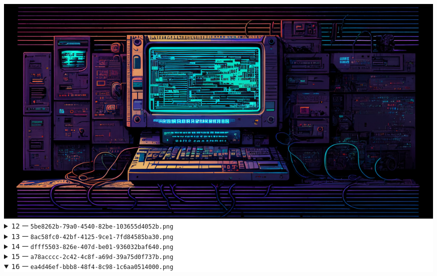   <img src="https://raw.githubusercontent.com/metaory/midjourney/master/assets/metaory_8bit_cyberpunk_computer_be91d6a0-508c-479a-8753-90f6599e9273.png" alt="assets/metaory_8bit_cyberpunk_computer_be91d6a0-508c-479a-8753-90f6599e9273.png">
</details>

<details ><summary>
    <kbd>12</kbd> 𑁋 <code>5be8262b-79a0-4540-82be-103655d4052b.png</code>
  </summary></details>

<details ><summary>
    <kbd>13</kbd> 𑁋 <code>8ac58fc0-42bf-4125-9ce1-7fd84585ba30.png</code>
  </summary></details>

<details ><summary>
    <kbd>14</kbd> 𑁋 <code>dfff5503-826e-407d-be01-936032baf640.png</code>
  </summary></details>

<details ><summary>
    <kbd>15</kbd> 𑁋 <code>a78acccc-2c42-4c8f-a69d-39a75d0f737b.png</code>
  </summary></details>

<details open>
  <summary>
    <kbd>16</kbd> 𑁋 <code>ea4d46ef-bbb8-48f4-8c98-1c6aa0514000.png</code>
  </summary>